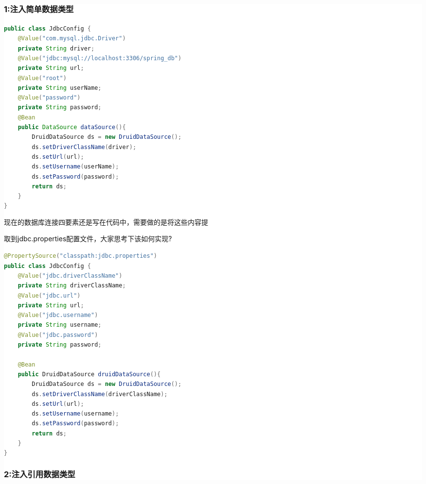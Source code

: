 ### 1:注入简单数据类型

```java
public class JdbcConfig {
    @Value("com.mysql.jdbc.Driver")
    private String driver;
    @Value("jdbc:mysql://localhost:3306/spring_db")
    private String url;
    @Value("root")
    private String userName;
    @Value("password")
    private String password;
	@Bean
    public DataSource dataSource(){
        DruidDataSource ds = new DruidDataSource();
        ds.setDriverClassName(driver);
        ds.setUrl(url);
        ds.setUsername(userName);
        ds.setPassword(password);
        return ds;
    }
}
```

现在的数据库连接四要素还是写在代码中，需要做的是将这些内容提

取到jdbc.properties配置文件，大家思考下该如何实现?

```java
@PropertySource("classpath:jdbc.properties")
public class JdbcConfig {
    @Value("jdbc.driverClassName")
    private String driverClassName;
    @Value("jdbc.url")
    private String url;
    @Value("jdbc.username")
    private String username;
    @Value("jdbc.password")
    private String password;

    @Bean
    public DruidDataSource druidDataSource(){
        DruidDataSource ds = new DruidDataSource();
        ds.setDriverClassName(driverClassName);
        ds.setUrl(url);
        ds.setUsername(username);
        ds.setPassword(password);
        return ds;
    }
}
```

### 2:注入引用数据类型
